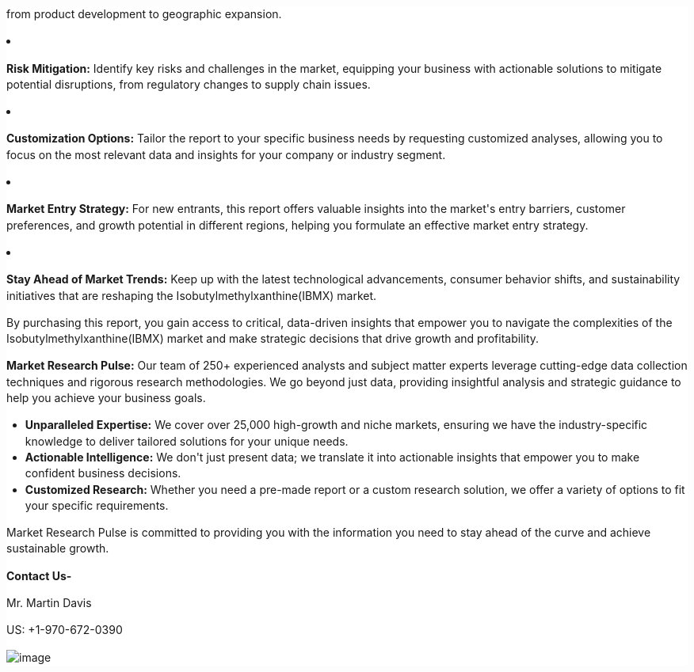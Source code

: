 from product development to geographic expansion.</p></li><li><p><strong>Risk Mitigation:</strong> Identify key risks and challenges in the market, equipping your business with actionable solutions to mitigate potential disruptions, from regulatory changes to supply chain issues.</p></li><li><p><strong>Customization Options:</strong> Tailor the report to your specific business needs by requesting customized analyses, allowing you to focus on the most relevant data and insights for your company or industry segment.</p></li><li><p><strong>Market Entry Strategy:</strong> For new entrants, this report offers valuable insights into the market's entry barriers, customer preferences, and growth potential in different regions, helping you formulate an effective market entry strategy.</p></li><li><p><strong>Stay Ahead of Market Trends:</strong> Keep up with the latest technological advancements, consumer behavior shifts, and sustainability initiatives that are reshaping the Isobutylmethylxanthine(IBMX) market.</p></li></ol><p>By purchasing this report, you gain access to critical, data-driven insights that empower you to navigate the complexities of the Isobutylmethylxanthine(IBMX) market and make strategic decisions that drive growth and profitability.</p><p><strong>Market Research Pulse:</strong>&nbsp;Our team of 250+ experienced analysts and subject matter experts leverage cutting-edge data collection techniques and rigorous research methodologies. We go beyond just data, providing insightful analysis and strategic guidance to help you achieve your business goals.</p><ul><li><strong>Unparalleled Expertise:</strong>&nbsp;We cover over 25,000 high-growth and niche markets, ensuring we have the industry-specific knowledge to deliver tailored solutions for your unique needs.</li><li><strong>Actionable Intelligence:</strong>&nbsp;We don't just present data; we translate it into actionable insights that empower you to make confident business decisions.</li><li><strong>Customized Research:</strong>&nbsp;Whether you need a pre-made report or a custom research solution, we offer a variety of options to fit your specific requirements.</li></ul><p>Market Research Pulse is committed to providing you with the information you need to stay ahead of the curve and achieve sustainable growth.</p><p><strong>Contact Us-</strong></p><p>Mr. Martin Davis</p><p>US: +1-970-672-0390</p>
![image](https://github.com/user-attachments/assets/97ad2b68-fb30-4707-aa32-ab6da74a6b68)
